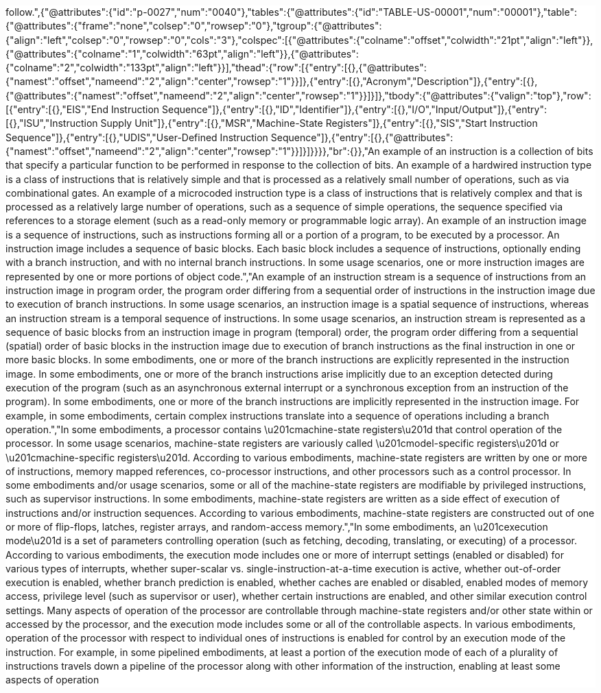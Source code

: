 follow.",{"@attributes":{"id":"p-0027","num":"0040"},"tables":{"@attributes":{"id":"TABLE-US-00001","num":"00001"},"table":{"@attributes":{"frame":"none","colsep":"0","rowsep":"0"},"tgroup":{"@attributes":{"align":"left","colsep":"0","rowsep":"0","cols":"3"},"colspec":[{"@attributes":{"colname":"offset","colwidth":"21pt","align":"left"}},{"@attributes":{"colname":"1","colwidth":"63pt","align":"left"}},{"@attributes":{"colname":"2","colwidth":"133pt","align":"left"}}],"thead":{"row":[{"entry":[{},{"@attributes":{"namest":"offset","nameend":"2","align":"center","rowsep":"1"}}]},{"entry":[{},"Acronym","Description"]},{"entry":[{},{"@attributes":{"namest":"offset","nameend":"2","align":"center","rowsep":"1"}}]}]},"tbody":{"@attributes":{"valign":"top"},"row":[{"entry":[{},"EIS","End Instruction Sequence"]},{"entry":[{},"ID","Identifier"]},{"entry":[{},"I\/O","Input\/Output"]},{"entry":[{},"ISU","Instruction Supply Unit"]},{"entry":[{},"MSR","Machine-State Registers"]},{"entry":[{},"SIS","Start Instruction Sequence"]},{"entry":[{},"UDIS","User-Defined Instruction Sequence"]},{"entry":[{},{"@attributes":{"namest":"offset","nameend":"2","align":"center","rowsep":"1"}}]}]}}}},"br":{}},"An example of an instruction is a collection of bits that specify a particular function to be performed in response to the collection of bits. An example of a hardwired instruction type is a class of instructions that is relatively simple and that is processed as a relatively small number of operations, such as via combinational gates. An example of a microcoded instruction type is a class of instructions that is relatively complex and that is processed as a relatively large number of operations, such as a sequence of simple operations, the sequence specified via references to a storage element (such as a read-only memory or programmable logic array). An example of an instruction image is a sequence of instructions, such as instructions forming all or a portion of a program, to be executed by a processor. An instruction image includes a sequence of basic blocks. Each basic block includes a sequence of instructions, optionally ending with a branch instruction, and with no internal branch instructions. In some usage scenarios, one or more instruction images are represented by one or more portions of object code.","An example of an instruction stream is a sequence of instructions from an instruction image in program order, the program order differing from a sequential order of instructions in the instruction image due to execution of branch instructions. In some usage scenarios, an instruction image is a spatial sequence of instructions, whereas an instruction stream is a temporal sequence of instructions. In some usage scenarios, an instruction stream is represented as a sequence of basic blocks from an instruction image in program (temporal) order, the program order differing from a sequential (spatial) order of basic blocks in the instruction image due to execution of branch instructions as the final instruction in one or more basic blocks. In some embodiments, one or more of the branch instructions are explicitly represented in the instruction image. In some embodiments, one or more of the branch instructions arise implicitly due to an exception detected during execution of the program (such as an asynchronous external interrupt or a synchronous exception from an instruction of the program). In some embodiments, one or more of the branch instructions are implicitly represented in the instruction image. For example, in some embodiments, certain complex instructions translate into a sequence of operations including a branch operation.","In some embodiments, a processor contains \u201cmachine-state registers\u201d that control operation of the processor. In some usage scenarios, machine-state registers are variously called \u201cmodel-specific registers\u201d or \u201cmachine-specific registers\u201d. According to various embodiments, machine-state registers are written by one or more of instructions, memory mapped references, co-processor instructions, and other processors such as a control processor. In some embodiments and\/or usage scenarios, some or all of the machine-state registers are modifiable by privileged instructions, such as supervisor instructions. In some embodiments, machine-state registers are written as a side effect of execution of instructions and\/or instruction sequences. According to various embodiments, machine-state registers are constructed out of one or more of flip-flops, latches, register arrays, and random-access memory.","In some embodiments, an \u201cexecution mode\u201d is a set of parameters controlling operation (such as fetching, decoding, translating, or executing) of a processor. According to various embodiments, the execution mode includes one or more of interrupt settings (enabled or disabled) for various types of interrupts, whether super-scalar vs. single-instruction-at-a-time execution is active, whether out-of-order execution is enabled, whether branch prediction is enabled, whether caches are enabled or disabled, enabled modes of memory access, privilege level (such as supervisor or user), whether certain instructions are enabled, and other similar execution control settings. Many aspects of operation of the processor are controllable through machine-state registers and\/or other state within or accessed by the processor, and the execution mode includes some or all of the controllable aspects. In various embodiments, operation of the processor with respect to individual ones of instructions is enabled for control by an execution mode of the instruction. For example, in some pipelined embodiments, at least a portion of the execution mode of each of a plurality of instructions travels down a pipeline of the processor along with other information of the instruction, enabling at least some aspects of operation